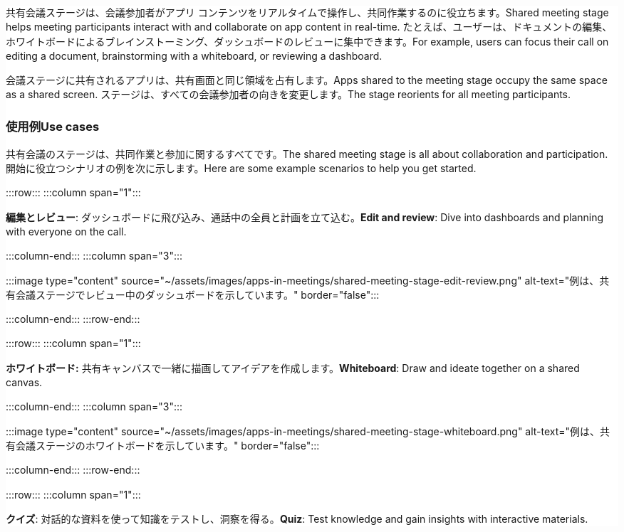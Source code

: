 <span data-ttu-id="7220c-236">共有会議ステージは、会議参加者がアプリ コンテンツをリアルタイムで操作し、共同作業するのに役立ちます。</span><span class="sxs-lookup"><span data-stu-id="7220c-236">Shared meeting stage helps meeting participants interact with and collaborate on app content in real-time.</span></span> <span data-ttu-id="7220c-237">たとえば、ユーザーは、ドキュメントの編集、ホワイトボードによるブレインストーミング、ダッシュボードのレビューに集中できます。</span><span class="sxs-lookup"><span data-stu-id="7220c-237">For example, users can focus their call on editing a document, brainstorming with a whiteboard, or reviewing a dashboard.</span></span>

<span data-ttu-id="7220c-238">会議ステージに共有されるアプリは、共有画面と同じ領域を占有します。</span><span class="sxs-lookup"><span data-stu-id="7220c-238">Apps shared to the meeting stage occupy the same space as a shared screen.</span></span> <span data-ttu-id="7220c-239">ステージは、すべての会議参加者の向きを変更します。</span><span class="sxs-lookup"><span data-stu-id="7220c-239">The stage reorients for all meeting participants.</span></span>

### <a name="use-cases"></a><span data-ttu-id="7220c-240">使用例</span><span class="sxs-lookup"><span data-stu-id="7220c-240">Use cases</span></span>

<span data-ttu-id="7220c-241">共有会議のステージは、共同作業と参加に関するすべてです。</span><span class="sxs-lookup"><span data-stu-id="7220c-241">The shared meeting stage is all about collaboration and participation.</span></span> <span data-ttu-id="7220c-242">開始に役立つシナリオの例を次に示します。</span><span class="sxs-lookup"><span data-stu-id="7220c-242">Here are some example scenarios to help you get started.</span></span>

:::row:::
   :::column span="1":::

<span data-ttu-id="7220c-243">**編集とレビュー**: ダッシュボードに飛び込み、通話中の全員と計画を立て込む。</span><span class="sxs-lookup"><span data-stu-id="7220c-243">**Edit and review**: Dive into dashboards and planning with everyone on the call.</span></span>

   :::column-end:::
   :::column span="3":::

:::image type="content" source="~/assets/images/apps-in-meetings/shared-meeting-stage-edit-review.png" alt-text="例は、共有会議ステージでレビュー中のダッシュボードを示しています。" border="false":::

   :::column-end:::
:::row-end:::

:::row:::
   :::column span="1":::

<span data-ttu-id="7220c-245">**ホワイトボード:** 共有キャンバスで一緒に描画してアイデアを作成します。</span><span class="sxs-lookup"><span data-stu-id="7220c-245">**Whiteboard**: Draw and ideate together on a shared canvas.</span></span>

   :::column-end:::
   :::column span="3":::

:::image type="content" source="~/assets/images/apps-in-meetings/shared-meeting-stage-whiteboard.png" alt-text="例は、共有会議ステージのホワイトボードを示しています。" border="false":::

   :::column-end:::
:::row-end:::

:::row:::
   :::column span="1":::

<span data-ttu-id="7220c-247">**クイズ**: 対話的な資料を使って知識をテストし、洞察を得る。</span><span class="sxs-lookup"><span data-stu-id="7220c-247">**Quiz**: Test knowledge and gain insights with interactive materials.</span></span>
